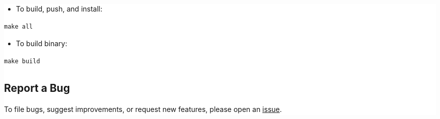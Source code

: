 - To build, push, and install:

```console
make all
```

- To build binary:

```console
make build
```

## Report a Bug

To file bugs, suggest improvements, or request new features, please open an [issue](https://github.com/scaleway/crossplane-provider-scaleway/issues).
